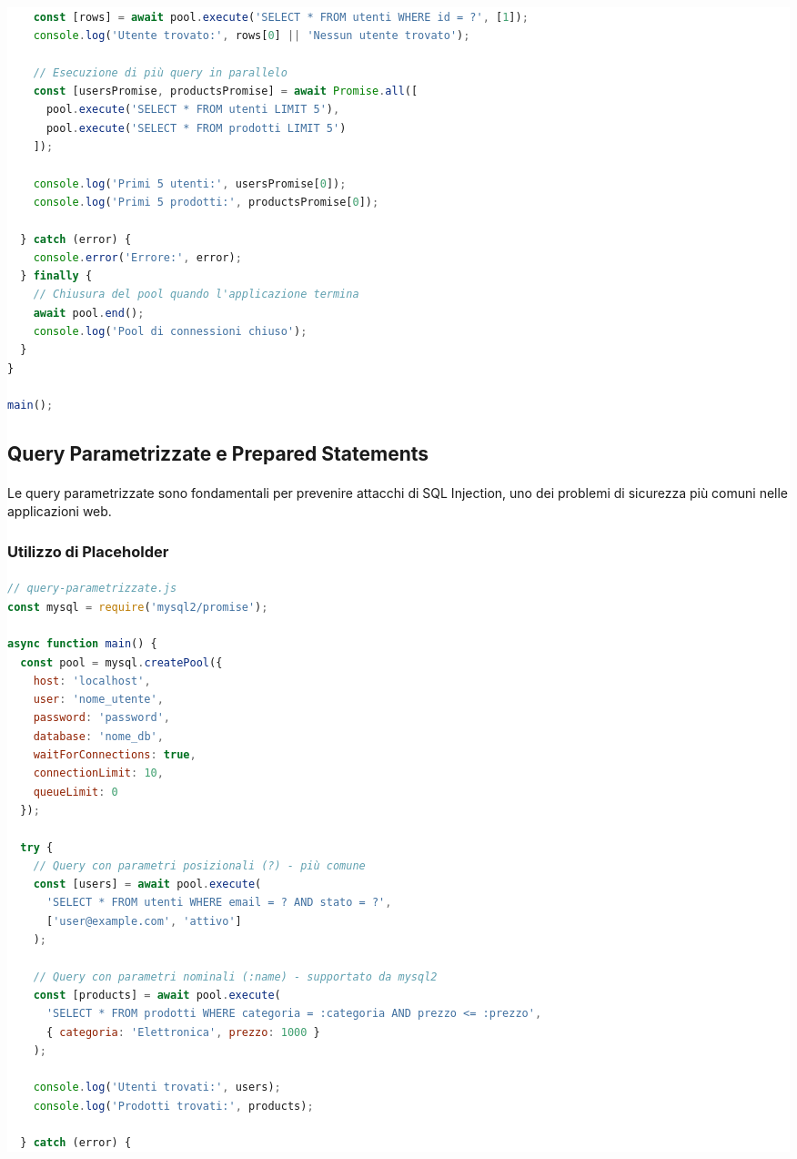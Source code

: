 ```javascript
    const [rows] = await pool.execute('SELECT * FROM utenti WHERE id = ?', [1]);
    console.log('Utente trovato:', rows[0] || 'Nessun utente trovato');
    
    // Esecuzione di più query in parallelo
    const [usersPromise, productsPromise] = await Promise.all([
      pool.execute('SELECT * FROM utenti LIMIT 5'),
      pool.execute('SELECT * FROM prodotti LIMIT 5')
    ]);
    
    console.log('Primi 5 utenti:', usersPromise[0]);
    console.log('Primi 5 prodotti:', productsPromise[0]);
    
  } catch (error) {
    console.error('Errore:', error);
  } finally {
    // Chiusura del pool quando l'applicazione termina
    await pool.end();
    console.log('Pool di connessioni chiuso');
  }
}

main();
```

## Query Parametrizzate e Prepared Statements

Le query parametrizzate sono fondamentali per prevenire attacchi di SQL Injection, uno dei problemi di sicurezza più comuni nelle applicazioni web.

### Utilizzo di Placeholder

```javascript
// query-parametrizzate.js
const mysql = require('mysql2/promise');

async function main() {
  const pool = mysql.createPool({
    host: 'localhost',
    user: 'nome_utente',
    password: 'password',
    database: 'nome_db',
    waitForConnections: true,
    connectionLimit: 10,
    queueLimit: 0
  });
  
  try {
    // Query con parametri posizionali (?) - più comune
    const [users] = await pool.execute(
      'SELECT * FROM utenti WHERE email = ? AND stato = ?',
      ['user@example.com', 'attivo']
    );
    
    // Query con parametri nominali (:name) - supportato da mysql2
    const [products] = await pool.execute(
      'SELECT * FROM prodotti WHERE categoria = :categoria AND prezzo <= :prezzo',
      { categoria: 'Elettronica', prezzo: 1000 }
    );
    
    console.log('Utenti trovati:', users);
    console.log('Prodotti trovati:', products);
    
  } catch (error) {
```
